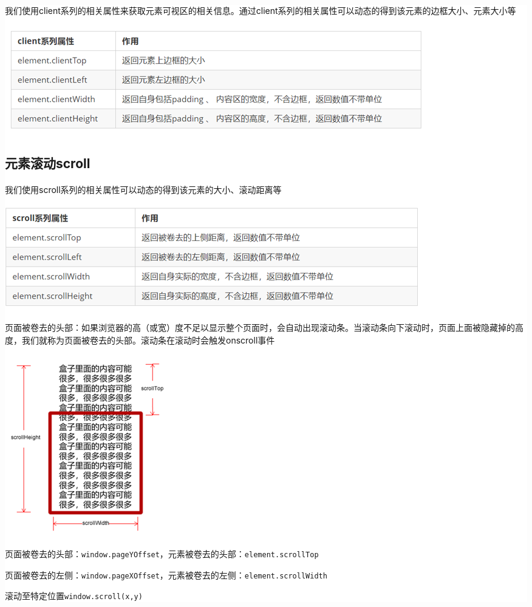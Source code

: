 我们使用client系列的相关属性来获取元素可视区的相关信息。通过client系列的相关属性可以动态的得到该元素的边框大小、元素大小等

![client](../../图片笔记/前端/webAPI/client.png)

## 元素滚动scroll 

我们使用scroll系列的相关属性可以动态的得到该元素的大小、滚动距离等

![scroll](../../图片笔记/前端/webAPI/scroll.png)

页面被卷去的头部：如果浏览器的高（或宽）度不足以显示整个页面时，会自动出现滚动条。当滚动条向下滚动时，页面上面被隐藏掉的高度，我们就称为页面被卷去的头部。滚动条在滚动时会触发onscroll事件

![scroll](../../图片笔记/前端/webAPI/scroll案例.png)

页面被卷去的头部：`window.pageYOffset`，元素被卷去的头部：`element.scrollTop`

页面被卷去的左侧：`window.pageXOffset`，元素被卷去的左侧：`element.scrollWidth`

滚动至特定位置`window.scroll(x,y)`
